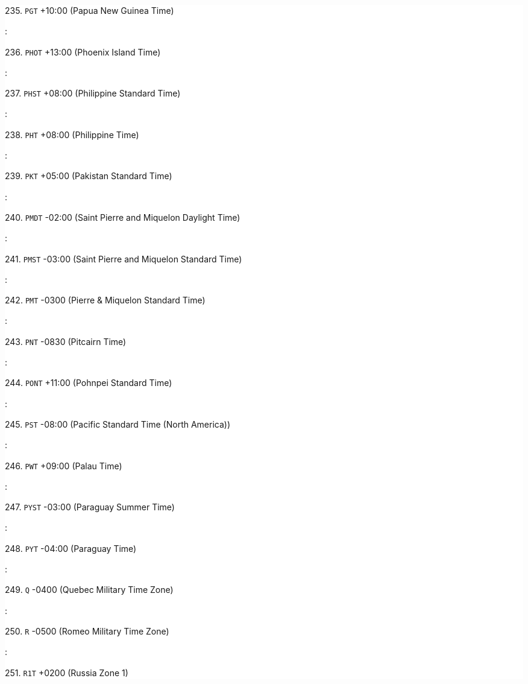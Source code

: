 235\. `PGT` +10:00 (Papua New Guinea Time)

:   

236\. `PHOT` +13:00 (Phoenix Island Time)

:   

237\. `PHST` +08:00 (Philippine Standard Time)

:   

238\. `PHT` +08:00 (Philippine Time)

:   

239\. `PKT` +05:00 (Pakistan Standard Time)

:   

240\. `PMDT` -02:00 (Saint Pierre and Miquelon Daylight Time)

:   

241\. `PMST` -03:00 (Saint Pierre and Miquelon Standard Time)

:   

242\. `PMT` -0300 (Pierre & Miquelon Standard Time)

:   

243\. `PNT` -0830 (Pitcairn Time)

:   

244\. `PONT` +11:00 (Pohnpei Standard Time)

:   

245\. `PST` -08:00 (Pacific Standard Time (North America))

:   

246\. `PWT` +09:00 (Palau Time)

:   

247\. `PYST` -03:00 (Paraguay Summer Time)

:   

248\. `PYT` -04:00 (Paraguay Time)

:   

249\. `Q` -0400 (Quebec Military Time Zone)

:   

250\. `R` -0500 (Romeo Military Time Zone)

:   

251\. `R1T` +0200 (Russia Zone 1)
